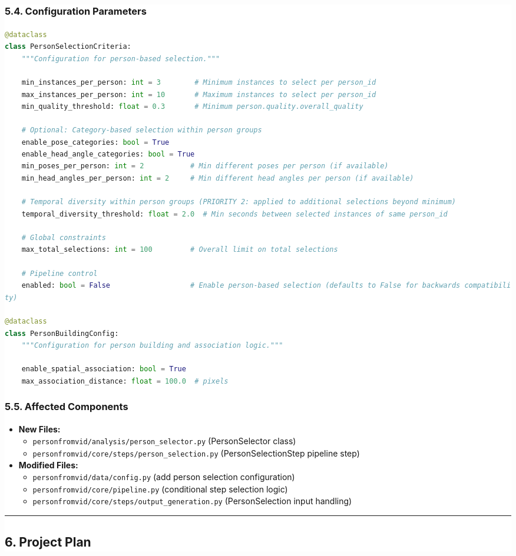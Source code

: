 ### 5.4. Configuration Parameters

```python
@dataclass
class PersonSelectionCriteria:
    """Configuration for person-based selection."""
    
    min_instances_per_person: int = 3        # Minimum instances to select per person_id
    max_instances_per_person: int = 10       # Maximum instances to select per person_id  
    min_quality_threshold: float = 0.3       # Minimum person.quality.overall_quality
    
    # Optional: Category-based selection within person groups
    enable_pose_categories: bool = True
    enable_head_angle_categories: bool = True
    min_poses_per_person: int = 2           # Min different poses per person (if available)
    min_head_angles_per_person: int = 2     # Min different head angles per person (if available)
    
    # Temporal diversity within person groups (PRIORITY 2: applied to additional selections beyond minimum)
    temporal_diversity_threshold: float = 2.0  # Min seconds between selected instances of same person_id
    
    # Global constraints
    max_total_selections: int = 100         # Overall limit on total selections
    
    # Pipeline control
    enabled: bool = False                   # Enable person-based selection (defaults to False for backwards compatibility)

@dataclass
class PersonBuildingConfig:
    """Configuration for person building and association logic."""
    
    enable_spatial_association: bool = True
    max_association_distance: float = 100.0  # pixels
```

### 5.5. Affected Components

- **New Files:** 
  - `personfromvid/analysis/person_selector.py` (PersonSelector class)
  - `personfromvid/core/steps/person_selection.py` (PersonSelectionStep pipeline step)
- **Modified Files:**
  - `personfromvid/data/config.py` (add person selection configuration)
  - `personfromvid/core/pipeline.py` (conditional step selection logic)
  - `personfromvid/core/steps/output_generation.py` (PersonSelection input handling)

---

## 6. Project Plan
